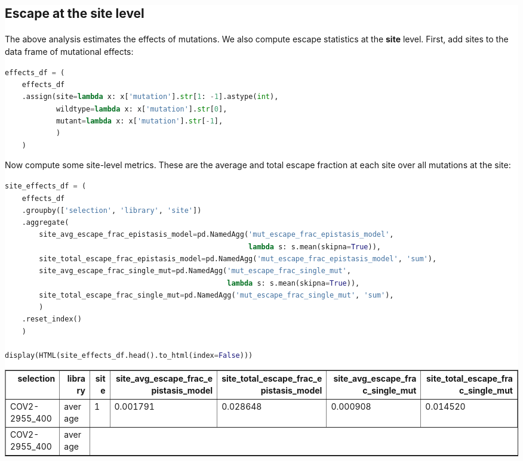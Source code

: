 

## Escape at the site level
The above analysis estimates the effects of mutations.
We also compute escape statistics at the **site** level.
First, add sites to the data frame of mutational effects:


```python
effects_df = (
    effects_df
    .assign(site=lambda x: x['mutation'].str[1: -1].astype(int),
            wildtype=lambda x: x['mutation'].str[0],
            mutant=lambda x: x['mutation'].str[-1],
            )
    )
```

Now compute some site-level metrics.
These are the average and total escape fraction at each site over all mutations at the site:


```python
site_effects_df = (
    effects_df
    .groupby(['selection', 'library', 'site'])
    .aggregate(
        site_avg_escape_frac_epistasis_model=pd.NamedAgg('mut_escape_frac_epistasis_model',
                                                         lambda s: s.mean(skipna=True)),
        site_total_escape_frac_epistasis_model=pd.NamedAgg('mut_escape_frac_epistasis_model', 'sum'),
        site_avg_escape_frac_single_mut=pd.NamedAgg('mut_escape_frac_single_mut',
                                                    lambda s: s.mean(skipna=True)),
        site_total_escape_frac_single_mut=pd.NamedAgg('mut_escape_frac_single_mut', 'sum'),
        )
    .reset_index()
    )

display(HTML(site_effects_df.head().to_html(index=False)))
```


<table border="1" class="dataframe">
  <thead>
    <tr style="text-align: right;">
      <th>selection</th>
      <th>library</th>
      <th>site</th>
      <th>site_avg_escape_frac_epistasis_model</th>
      <th>site_total_escape_frac_epistasis_model</th>
      <th>site_avg_escape_frac_single_mut</th>
      <th>site_total_escape_frac_single_mut</th>
    </tr>
  </thead>
  <tbody>
    <tr>
      <td>COV2-2955_400</td>
      <td>average</td>
      <td>1</td>
      <td>0.001791</td>
      <td>0.028648</td>
      <td>0.000908</td>
      <td>0.014520</td>
    </tr>
    <tr>
      <td>COV2-2955_400</td>
      <td>average</td>